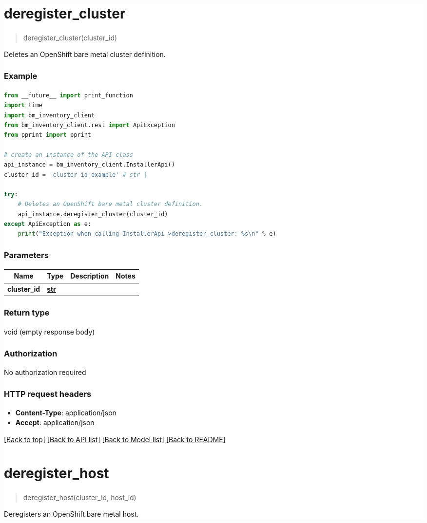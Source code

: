 
# **deregister_cluster**
> deregister_cluster(cluster_id)

Deletes an OpenShift bare metal cluster definition.

### Example
```python
from __future__ import print_function
import time
import bm_inventory_client
from bm_inventory_client.rest import ApiException
from pprint import pprint

# create an instance of the API class
api_instance = bm_inventory_client.InstallerApi()
cluster_id = 'cluster_id_example' # str | 

try:
    # Deletes an OpenShift bare metal cluster definition.
    api_instance.deregister_cluster(cluster_id)
except ApiException as e:
    print("Exception when calling InstallerApi->deregister_cluster: %s\n" % e)
```

### Parameters

Name | Type | Description  | Notes
------------- | ------------- | ------------- | -------------
 **cluster_id** | [**str**](.md)|  | 

### Return type

void (empty response body)

### Authorization

No authorization required

### HTTP request headers

 - **Content-Type**: application/json
 - **Accept**: application/json

[[Back to top]](#) [[Back to API list]](../README.md#documentation-for-api-endpoints) [[Back to Model list]](../README.md#documentation-for-models) [[Back to README]](../README.md)

# **deregister_host**
> deregister_host(cluster_id, host_id)

Deregisters an OpenShift bare metal host.
